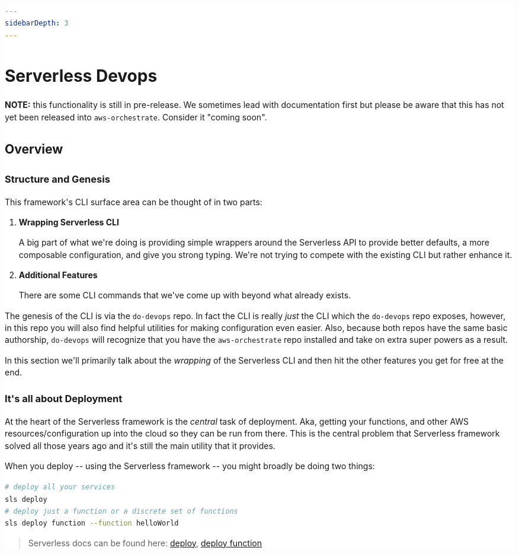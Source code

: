 ```yaml
---
sidebarDepth: 3
---
```

# Serverless Devops

**NOTE:** this functionality is still in pre-release. We sometimes lead with documentation first but please be aware that this has not yet been released into `aws-orchestrate`. Consider it "coming soon".

## Overview

### Structure and Genesis

This framework's CLI surface area can be thought of in two parts:

1. **Wrapping Serverless CLI**

    A big part of what we're doing is providing simple wrappers around the Serverless API to provide better defaults, a more composable configuration, and give you strong typing. We're not trying to compete with the existing CLI but rather enhance it.

2. **Additional Features**

    There are some CLI commands that we've come up with beyond what already exists.

The genesis of the CLI is via the `do-devops` repo. In fact the CLI is really _just_ the CLI which the `do-devops` repo exposes, however, in this repo you will also find helpful utilities for making configuration even easier. Also, because both repos have the same basic authorship, `do-devops` will recognize that you have the `aws-orchestrate` repo installed and take on extra super powers as a result.

In this section we'll primarily talk about the _wrapping_ of the Serverless CLI and then hit the other features you get for free at the end.

### It's all about Deployment


At the heart of the Serverless framework is the _central_ task of deployment. Aka, getting your functions, and other AWS resources/configuration up into the cloud so they can be run from there. This is the central problem that Serverless framework solved all those years ago and it's still the main utility that it provides.

When you deploy -- using the Serverless framework -- you might broadly be doing two things:

```sh
# deploy all your services 
sls deploy
# deploy just a function or a discrete set of functions
sls deploy function --function helloWorld
```
> Serverless docs can be found here: [deploy](https://www.serverless.com/framework/docs/providers/aws/cli-reference/deploy/), [deploy function](https://www.serverless.com/framework/docs/providers/aws/cli-reference/deploy-function/)
